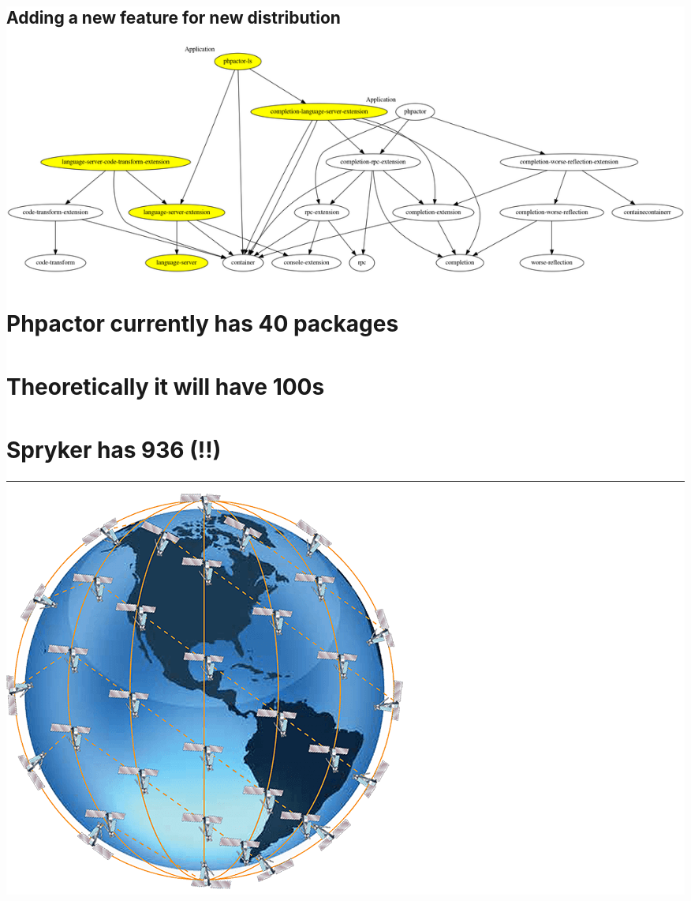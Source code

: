 ## Adding a new feature for new distribution

![](dot/phpactor6.png)

# Phpactor currently has 40 packages

# Theoretically it will have 100s

# Spryker has 936 (!!)

---

![Satellites Orbiting a Planet](images/satellites.png)
